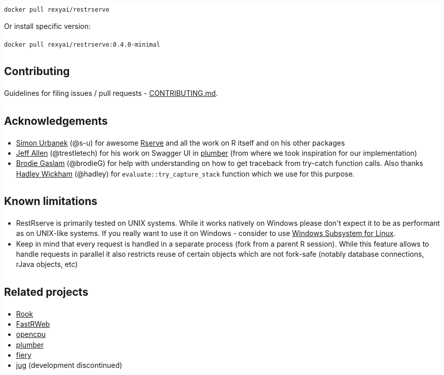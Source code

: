 ```sh
docker pull rexyai/restrserve
```

Or install specific version:

```sh
docker pull rexyai/restrserve:0.4.0-minimal
```

## Contributing

Guidelines for filing issues / pull requests - [CONTRIBUTING.md](https://github.com/rexyai/RestRserve/blob/master/CONTRIBUTING.md).

## Acknowledgements

- [Simon Urbanek](https://github.com/s-u/) (@s-u) for awesome [Rserve](https://github.com/s-u/Rserve) and all the work on R itself and on his other packages
- [Jeff Allen](https://github.com/trestletech) (@trestletech) for his work on Swagger UI in [plumber](https://github.com/rstudio/plumber) (from where we took inspiration for our implementation)
- [Brodie Gaslam](https://github.com/brodieG) (@brodieG) for help with understanding on how to get traceback from try-catch function calls. Also thanks [Hadley Wickham](https://github.com/hadley) (@hadley) for `evaluate::try_capture_stack` function which we use for this purpose.

## Known limitations

- RestRserve is primarily tested on UNIX systems. While it works natively on Windows please don't expect it to be as performant as on UNIX-like systems. If you really want to use it on Windows - consider to use [Windows Subsystem for Linux](https://blog.jdblischak.com/posts/wsl-r/).
- Keep in mind that every request is handled in a separate process (fork from a parent R session). While this feature allows to handle requests in parallel it also restricts reuse of certain objects which are not fork-safe (notably database connections, rJava objects, etc)

## Related projects

- [Rook](https://github.com/jeffreyhorner/Rook)
- [FastRWeb](https://CRAN.R-project.org/package=FastRWeb)
- [opencpu](https://www.opencpu.org/)
- [plumber](https://www.rplumber.io/)
- [fiery](https://github.com/thomasp85/fiery)
- [jug](https://github.com/Bart6114/jug) (development discontinued)

